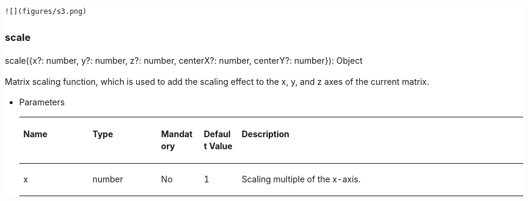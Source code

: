     ![](figures/s3.png)


### scale<a name="section835405115174"></a>

scale\(\{x?: number, y?: number, z?: number, centerX?: number, centerY?: number\}\): Object

Matrix scaling function, which is used to add the scaling effect to the x, y, and z axes of the current matrix.

-   Parameters

    <a name="table15488262465"></a>
    <table><thead align="left"><tr id="row348811644616"><th class="cellrowborder" valign="top" width="13.71%" id="mcps1.1.6.1.1"><p id="p2048936144620"><a name="p2048936144620"></a><a name="p2048936144620"></a>Name</p>
    </th>
    <th class="cellrowborder" valign="top" width="13.62%" id="mcps1.1.6.1.2"><p id="p1248966204618"><a name="p1248966204618"></a><a name="p1248966204618"></a>Type</p>
    </th>
    <th class="cellrowborder" valign="top" width="8.469999999999999%" id="mcps1.1.6.1.3"><p id="p3489196104616"><a name="p3489196104616"></a><a name="p3489196104616"></a>Mandatory</p>
    </th>
    <th class="cellrowborder" valign="top" width="7.51%" id="mcps1.1.6.1.4"><p id="p11489665469"><a name="p11489665469"></a><a name="p11489665469"></a>Default Value</p>
    </th>
    <th class="cellrowborder" valign="top" width="56.69%" id="mcps1.1.6.1.5"><p id="p248910664617"><a name="p248910664617"></a><a name="p248910664617"></a>Description</p>
    </th>
    </tr>
    </thead>
    <tbody><tr id="row104898613466"><td class="cellrowborder" valign="top" width="13.71%" headers="mcps1.1.6.1.1 "><p id="p9489106184612"><a name="p9489106184612"></a><a name="p9489106184612"></a>x</p>
    </td>
    <td class="cellrowborder" valign="top" width="13.62%" headers="mcps1.1.6.1.2 "><p id="p448912612461"><a name="p448912612461"></a><a name="p448912612461"></a>number</p>
    </td>
    <td class="cellrowborder" valign="top" width="8.469999999999999%" headers="mcps1.1.6.1.3 "><p id="p124895614618"><a name="p124895614618"></a><a name="p124895614618"></a>No</p>
    </td>
    <td class="cellrowborder" valign="top" width="7.51%" headers="mcps1.1.6.1.4 "><p id="p10489176134615"><a name="p10489176134615"></a><a name="p10489176134615"></a>1</p>
    </td>
    <td class="cellrowborder" valign="top" width="56.69%" headers="mcps1.1.6.1.5 "><p id="p0489156104615"><a name="p0489156104615"></a><a name="p0489156104615"></a>Scaling multiple of the x-axis.</p>
    </td>
    </tr>